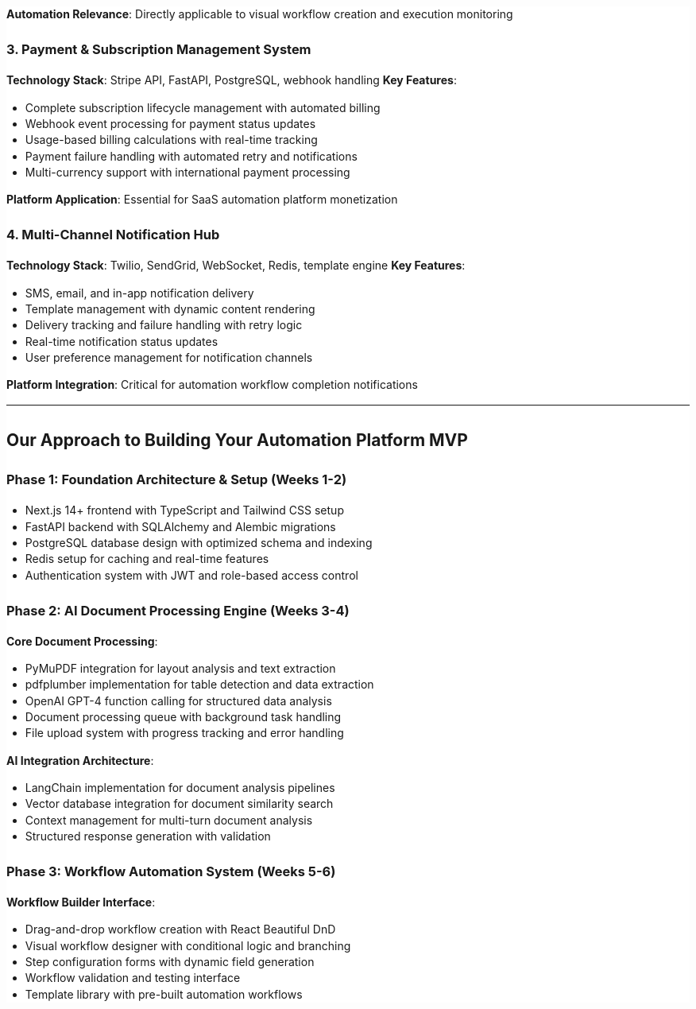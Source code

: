 **Automation Relevance**: Directly applicable to visual workflow creation and execution monitoring

### **3. Payment & Subscription Management System**
**Technology Stack**: Stripe API, FastAPI, PostgreSQL, webhook handling
**Key Features**:
- Complete subscription lifecycle management with automated billing
- Webhook event processing for payment status updates
- Usage-based billing calculations with real-time tracking
- Payment failure handling with automated retry and notifications
- Multi-currency support with international payment processing

**Platform Application**: Essential for SaaS automation platform monetization

### **4. Multi-Channel Notification Hub**
**Technology Stack**: Twilio, SendGrid, WebSocket, Redis, template engine
**Key Features**:
- SMS, email, and in-app notification delivery
- Template management with dynamic content rendering
- Delivery tracking and failure handling with retry logic
- Real-time notification status updates
- User preference management for notification channels

**Platform Integration**: Critical for automation workflow completion notifications

---

## Our Approach to Building Your Automation Platform MVP

### **Phase 1: Foundation Architecture & Setup (Weeks 1-2)**
- Next.js 14+ frontend with TypeScript and Tailwind CSS setup
- FastAPI backend with SQLAlchemy and Alembic migrations
- PostgreSQL database design with optimized schema and indexing
- Redis setup for caching and real-time features
- Authentication system with JWT and role-based access control

### **Phase 2: AI Document Processing Engine (Weeks 3-4)**
**Core Document Processing**:
- PyMuPDF integration for layout analysis and text extraction
- pdfplumber implementation for table detection and data extraction
- OpenAI GPT-4 function calling for structured data analysis
- Document processing queue with background task handling
- File upload system with progress tracking and error handling

**AI Integration Architecture**:
- LangChain implementation for document analysis pipelines
- Vector database integration for document similarity search
- Context management for multi-turn document analysis
- Structured response generation with validation

### **Phase 3: Workflow Automation System (Weeks 5-6)**
**Workflow Builder Interface**:
- Drag-and-drop workflow creation with React Beautiful DnD
- Visual workflow designer with conditional logic and branching
- Step configuration forms with dynamic field generation
- Workflow validation and testing interface
- Template library with pre-built automation workflows
